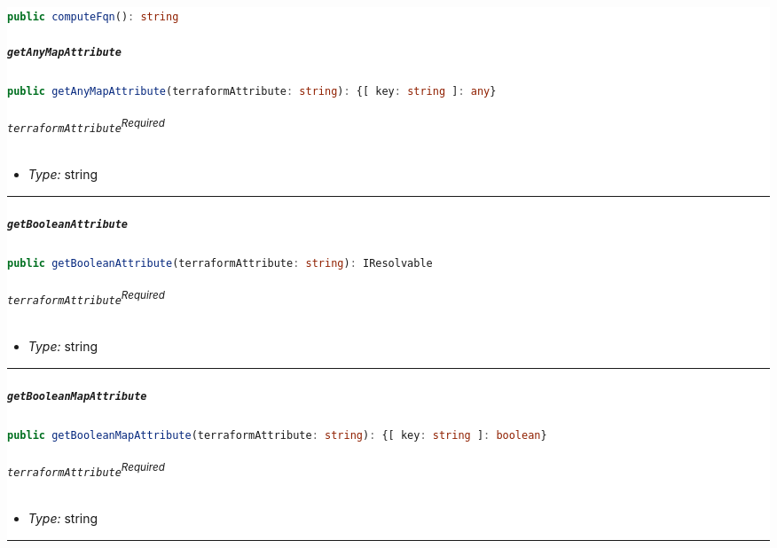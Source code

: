 ```typescript
public computeFqn(): string
```

##### `getAnyMapAttribute` <a name="getAnyMapAttribute" id="rhizo-co-terraform-provider-oci.coreVolumeGroupBackup.CoreVolumeGroupBackupTimeoutsOutputReference.getAnyMapAttribute"></a>

```typescript
public getAnyMapAttribute(terraformAttribute: string): {[ key: string ]: any}
```

###### `terraformAttribute`<sup>Required</sup> <a name="terraformAttribute" id="rhizo-co-terraform-provider-oci.coreVolumeGroupBackup.CoreVolumeGroupBackupTimeoutsOutputReference.getAnyMapAttribute.parameter.terraformAttribute"></a>

- *Type:* string

---

##### `getBooleanAttribute` <a name="getBooleanAttribute" id="rhizo-co-terraform-provider-oci.coreVolumeGroupBackup.CoreVolumeGroupBackupTimeoutsOutputReference.getBooleanAttribute"></a>

```typescript
public getBooleanAttribute(terraformAttribute: string): IResolvable
```

###### `terraformAttribute`<sup>Required</sup> <a name="terraformAttribute" id="rhizo-co-terraform-provider-oci.coreVolumeGroupBackup.CoreVolumeGroupBackupTimeoutsOutputReference.getBooleanAttribute.parameter.terraformAttribute"></a>

- *Type:* string

---

##### `getBooleanMapAttribute` <a name="getBooleanMapAttribute" id="rhizo-co-terraform-provider-oci.coreVolumeGroupBackup.CoreVolumeGroupBackupTimeoutsOutputReference.getBooleanMapAttribute"></a>

```typescript
public getBooleanMapAttribute(terraformAttribute: string): {[ key: string ]: boolean}
```

###### `terraformAttribute`<sup>Required</sup> <a name="terraformAttribute" id="rhizo-co-terraform-provider-oci.coreVolumeGroupBackup.CoreVolumeGroupBackupTimeoutsOutputReference.getBooleanMapAttribute.parameter.terraformAttribute"></a>

- *Type:* string

---

